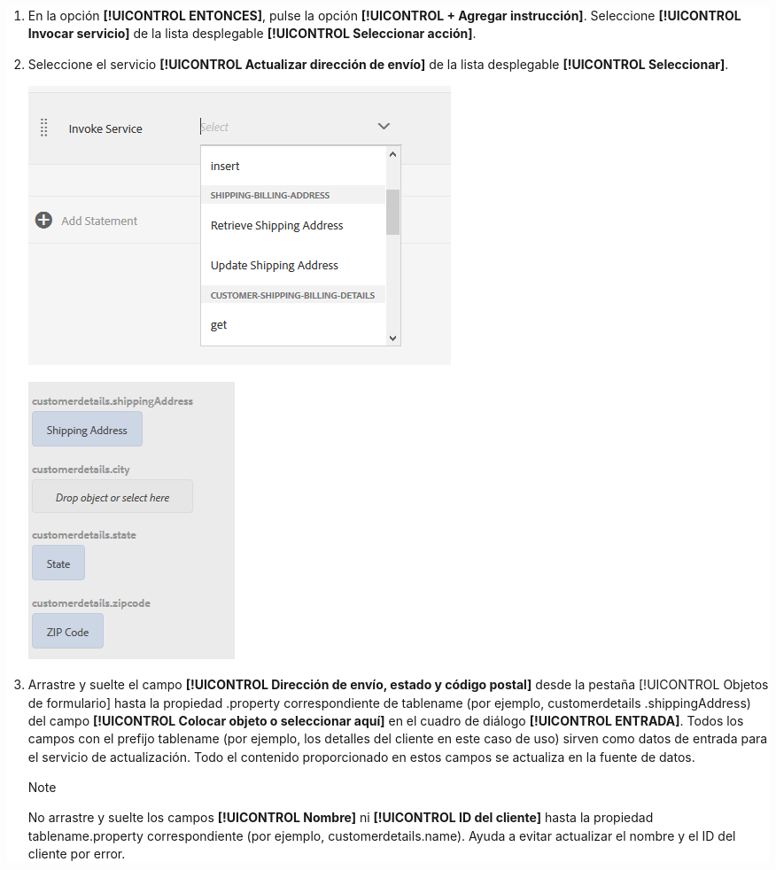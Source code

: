 1. En la opción **[!UICONTROL ENTONCES]**, pulse la opción **[!UICONTROL + Agregar instrucción]**. Seleccione **[!UICONTROL Invocar servicio]** de la lista desplegable **[!UICONTROL Seleccionar acción]**.
1. Seleccione el servicio **[!UICONTROL Actualizar dirección de envío]** de la lista desplegable **[!UICONTROL Seleccionar]**.

   ![update-shipping-address](assets/update-shipping-address.png)

   ![dropobjectstoinputfield-updatedata](assets/dropobjectstoinputfield-updatedata.png)

1. Arrastre y suelte el campo **[!UICONTROL Dirección de envío, estado y código postal]** desde la pestaña [!UICONTROL Objetos de formulario] hasta la propiedad .property correspondiente de tablename (por ejemplo, customerdetails .shippingAddress) del campo **[!UICONTROL Colocar objeto o seleccionar aquí]** en el cuadro de diálogo **[!UICONTROL ENTRADA]**. Todos los campos con el prefijo tablename (por ejemplo, los detalles del cliente en este caso de uso) sirven como datos de entrada para el servicio de actualización. Todo el contenido proporcionado en estos campos se actualiza en la fuente de datos.

   >[!NOTE]
   >
   >No arrastre y suelte los campos **[!UICONTROL Nombre]** ni **[!UICONTROL ID del cliente]** hasta la propiedad tablename.property correspondiente (por ejemplo, customerdetails.name). Ayuda a evitar actualizar el nombre y el ID del cliente por error.
